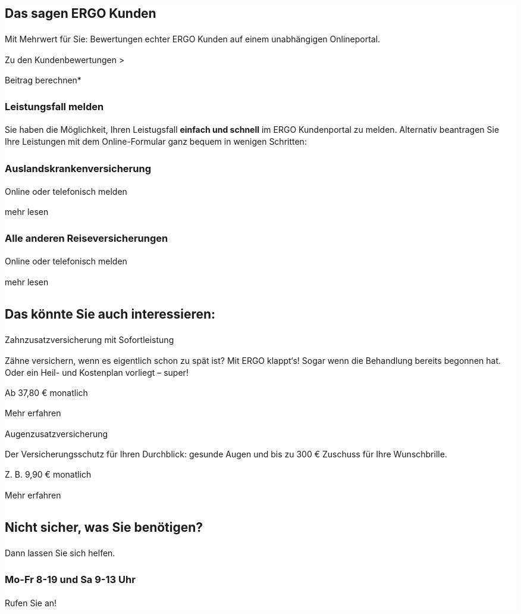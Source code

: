 ## **Das sagen ERGO Kunden**  

Mit Mehrwert für Sie: Bewertungen echter ERGO Kunden auf einem unabhängigen
Onlineportal.  

Zu den Kundenbewertungen >

Beitrag berechnen*

### Leistungsfall melden

Sie haben die Möglichkeit, Ihren Leistugsfall **einfach und schnell** im ERGO
Kundenportal zu melden. Alternativ beantragen Sie Ihre Leistungen mit dem
Online-Formular ganz bequem in wenigen Schritten:

### Auslandskrankenversicherung

Online oder telefonisch melden

mehr lesen

### Alle anderen Reiseversicherungen

Online oder telefonisch melden

mehr lesen

## Das könnte Sie auch interessieren:

Zahnzusatzversicherung mit Sofortleistung

Zähne versichern, wenn es eigentlich schon zu spät ist? Mit ERGO klappt‘s!
Sogar wenn die Behandlung bereits begonnen hat. Oder ein Heil- und Kostenplan
vorliegt – super!

Ab 37,80 € monatlich

Mehr erfahren

Augenzusatzversicherung

Der Versicherungsschutz für Ihren Durchblick: gesunde Augen und bis zu 300 €
Zuschuss für Ihre Wunschbrille.

Z. B. 9,90 € monatlich

Mehr erfahren

## Nicht sicher, was Sie benötigen?

Dann lassen Sie sich helfen.

### Mo-Fr 8-19 und Sa 9-13 Uhr

Rufen Sie an!
